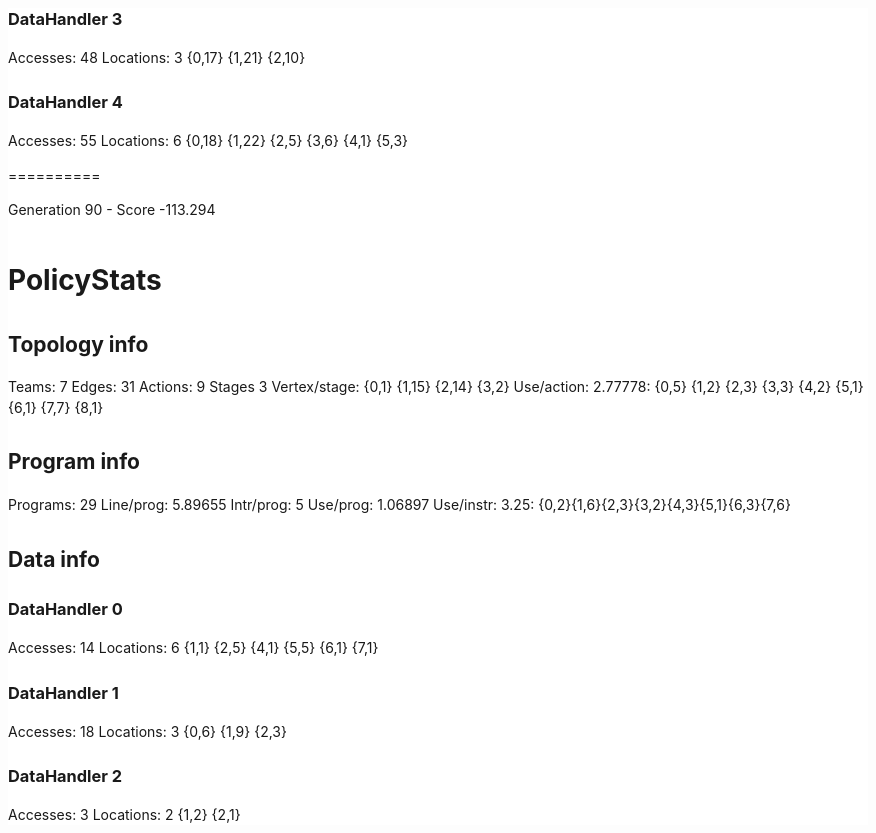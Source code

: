 ### DataHandler 3
Accesses:	48
Locations:	3
{0,17} {1,21} {2,10} 

### DataHandler 4
Accesses:	55
Locations:	6
{0,18} {1,22} {2,5} {3,6} {4,1} {5,3} 


==========

Generation 90 - Score -113.294

# PolicyStats
## Topology info
Teams:		7
Edges:		31
Actions:	9
Stages		3
Vertex/stage:	{0,1} {1,15} {2,14} {3,2} 
Use/action:	2.77778: {0,5} {1,2} {2,3} {3,3} {4,2} {5,1} {6,1} {7,7} {8,1} 

## Program info
Programs:	29
Line/prog:	5.89655
Intr/prog:	5
Use/prog:	1.06897
Use/instr:	3.25: {0,2}{1,6}{2,3}{3,2}{4,3}{5,1}{6,3}{7,6}

## Data info

### DataHandler 0
Accesses:	14
Locations:	6
{1,1} {2,5} {4,1} {5,5} {6,1} {7,1} 

### DataHandler 1
Accesses:	18
Locations:	3
{0,6} {1,9} {2,3} 

### DataHandler 2
Accesses:	3
Locations:	2
{1,2} {2,1} 
